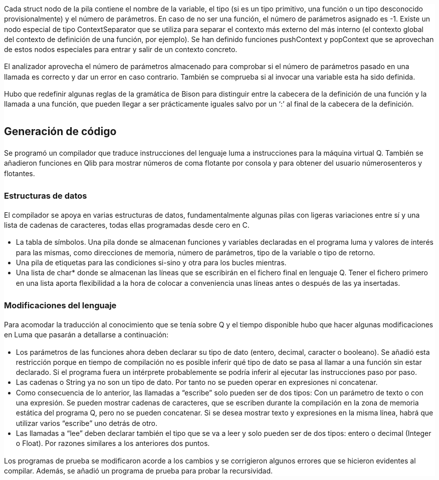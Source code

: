 Cada struct nodo de la pila contiene el nombre de la variable, el tipo (si es un tipo primitivo, una función o un tipo desconocido provisionalmente) y el número de parámetros. En caso de no ser una función, el número de parámetros asignado es -1. Existe un nodo especial de tipo ContextSeparator que se utiliza para separar el contexto más externo del más interno (el contexto global del contexto de definición de una función, por ejemplo). Se han definido funciones pushContext y popContext que se aprovechan de estos nodos especiales para entrar y salir de un contexto concreto.

El analizador aprovecha el número de parámetros almacenado para comprobar si el número de parámetros pasado en una llamada es correcto y dar un error en caso contrario. También se comprueba si al invocar una variable esta ha sido definida.

Hubo que redefinir algunas reglas de la gramática de Bison para distinguir entre la cabecera de la definición de una función y la llamada a una función, que pueden llegar a ser prácticamente iguales salvo por un ‘:’ al final de la cabecera de la definición.

## Generación de código

Se programó un compilador que traduce instrucciones del lenguaje luma a instrucciones para la máquina virtual Q. También se añadieron funciones en Qlib para mostrar números de coma flotante por consola y para obtener del usuario númerosenteros y flotantes.

### Estructuras de datos

El compilador se apoya en varias estructuras de datos, fundamentalmente algunas pilas con ligeras variaciones entre sí y una lista de cadenas de caracteres, todas ellas programadas desde cero en C.

- La tabla de símbolos. Una pila donde se almacenan funciones y variables declaradas en el programa luma y valores de interés para las mismas, como direcciones de memoria, número de parámetros, tipo de la variable o tipo de retorno.
- Una pila de etiquetas para las condiciones si-sino y otra para los bucles mientras.
- Una lista de char\* donde se almacenan las líneas que se escribirán en el fichero final en lenguaje Q. Tener el fichero primero en una lista aporta flexibilidad a la hora de colocar a conveniencia unas líneas antes o después de las ya insertadas.

### Modificaciones del lenguaje

Para acomodar la traducción al conocimiento que se tenía sobre Q y el tiempo disponible hubo que hacer algunas modificaciones en Luma que pasarán a detallarse a continuación:

- Los parámetros de las funciones ahora deben declarar su tipo de dato (entero, decimal, caracter o booleano). Se añadió esta restricción porque en tiempo de compilación no es posible inferir qué tipo de dato se pasa al llamar a una función sin estar declarado. Si el programa fuera un intérprete probablemente se podría inferir al ejecutar las instrucciones paso por paso.
- Las cadenas o String ya no son un tipo de dato. Por tanto no se pueden operar en expresiones ni concatenar.
- Como consecuencia de lo anterior, las llamadas a “escribe” solo pueden ser de dos tipos: Con un parámetro de texto o con una expresión. Se pueden mostrar cadenas de caracteres, que se escriben durante la compilación en la zona de memoria estática del programa Q, pero no se pueden concatenar. Si se desea mostrar texto y expresiones en la misma línea, habrá que utilizar varios “escribe” uno detrás de otro.
- Las llamadas a “lee” deben declarar también el tipo que se va a leer y solo pueden ser de dos tipos: entero o decimal (Integer o Float). Por razones similares a los anteriores dos puntos.

Los programas de prueba se modificaron acorde a los cambios y se corrigieron algunos errores que se hicieron evidentes al compilar. Además, se añadió un programa de prueba para probar la recursividad.
